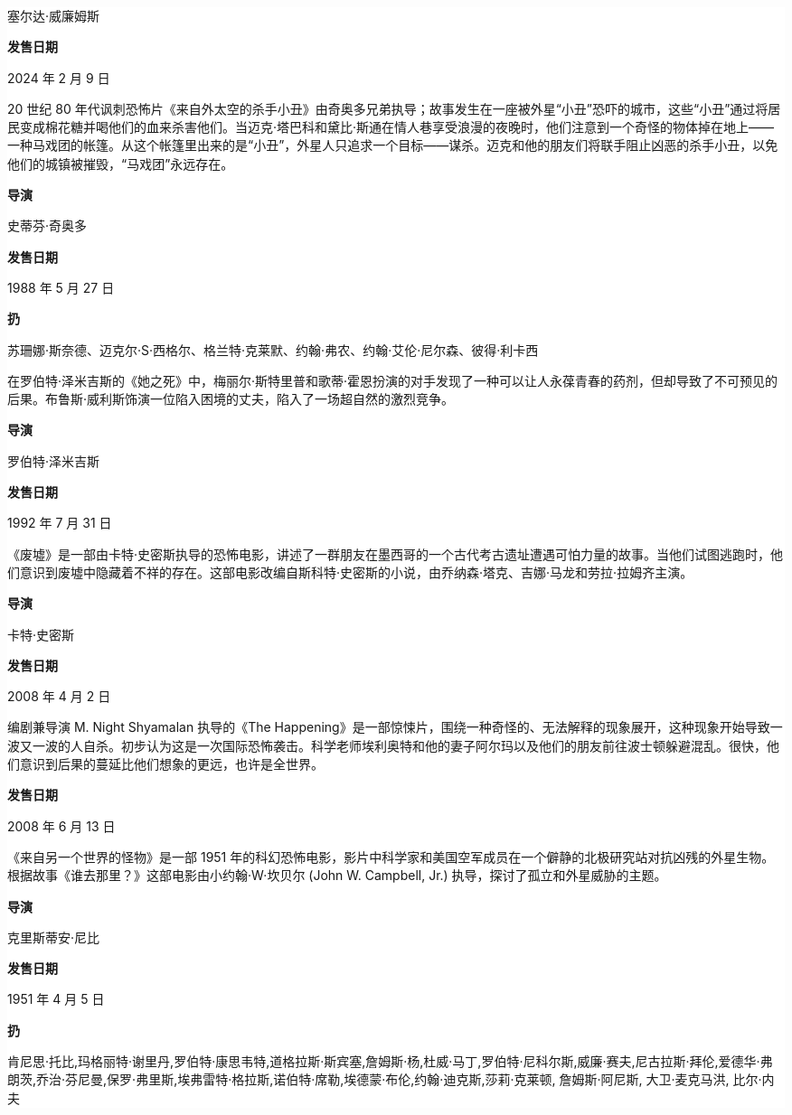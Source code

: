 塞尔达·威廉姆斯

**发售日期**

2024 年 2 月 9 日

20 世纪 80 年代讽刺恐怖片《来自外太空的杀手小丑》由奇奥多兄弟执导；故事发生在一座被外星“小丑”恐吓的城市，这些“小丑”通过将居民变成棉花糖并喝他们的血来杀害他们。当迈克·塔巴科和黛比·斯通在情人巷享受浪漫的夜晚时，他们注意到一个奇怪的物体掉在地上——一种马戏团的帐篷。从这个帐篷里出来的是“小丑”，外星人只追求一个目标——谋杀。迈克和他的朋友们将联手阻止凶恶的杀手小丑，以免他们的城镇被摧毁，“马戏团”永远存在。

**导演**

史蒂芬·奇奥多

**发售日期**

1988 年 5 月 27 日

**扔**

苏珊娜·斯奈德、迈克尔·S·西格尔、格兰特·克莱默、约翰·弗农、约翰·艾伦·尼尔森、彼得·利卡西

在罗伯特·泽米吉斯的《她之死》中，梅丽尔·斯特里普和歌蒂·霍恩扮演的对手发现了一种可以让人永葆青春的药剂，但却导致了不可预见的后果。布鲁斯·威利斯饰演一位陷入困境的丈夫，陷入了一场超自然的激烈竞争。

**导演**

罗伯特·泽米吉斯

**发售日期**

1992 年 7 月 31 日

《废墟》是一部由卡特·史密斯执导的恐怖电影，讲述了一群朋友在墨西哥的一个古代考古遗址遭遇可怕力量的故事。当他们试图逃跑时，他们意识到废墟中隐藏着不祥的存在。这部电影改编自斯科特·史密斯的小说，由乔纳森·塔克、吉娜·马龙和劳拉·拉姆齐主演。

**导演**

卡特·史密斯

**发售日期**

2008 年 4 月 2 日

编剧兼导演 M. Night Shyamalan 执导的《The Happening》是一部惊悚片，围绕一种奇怪的、无法解释的现象展开，这种现象开始导致一波又一波的人自杀。初步认为这是一次国际恐怖袭击。科学老师埃利奥特和他的妻子阿尔玛以及他们的朋友前往波士顿躲避混乱。很快，他们意识到后果的蔓延比他们想象的更远，也许是全世界。

**发售日期**

2008 年 6 月 13 日

《来自另一个世界的怪物》是一部 1951 年的科幻恐怖电影，影片中科学家和美国空军成员在一个僻静的北极研究站对抗凶残的外星生物。根据故事《谁去那里？》这部电影由小约翰·W·坎贝尔 (John W. Campbell, Jr.) 执导，探讨了孤立和外星威胁的主题。

**导演**

克里斯蒂安·尼比

**发售日期**

1951 年 4 月 5 日

**扔**

肯尼思·托比,玛格丽特·谢里丹,罗伯特·康思韦特,道格拉斯·斯宾塞,詹姆斯·杨,杜威·马丁,罗伯特·尼科尔斯,威廉·赛夫,尼古拉斯·拜伦,爱德华·弗朗茨,乔治·芬尼曼,保罗·弗里斯,埃弗雷特·格拉斯,诺伯特·席勒,埃德蒙·布伦,约翰·迪克斯,莎莉·克莱顿, 詹姆斯·阿尼斯, 大卫·麦克马洪, 比尔·内夫
